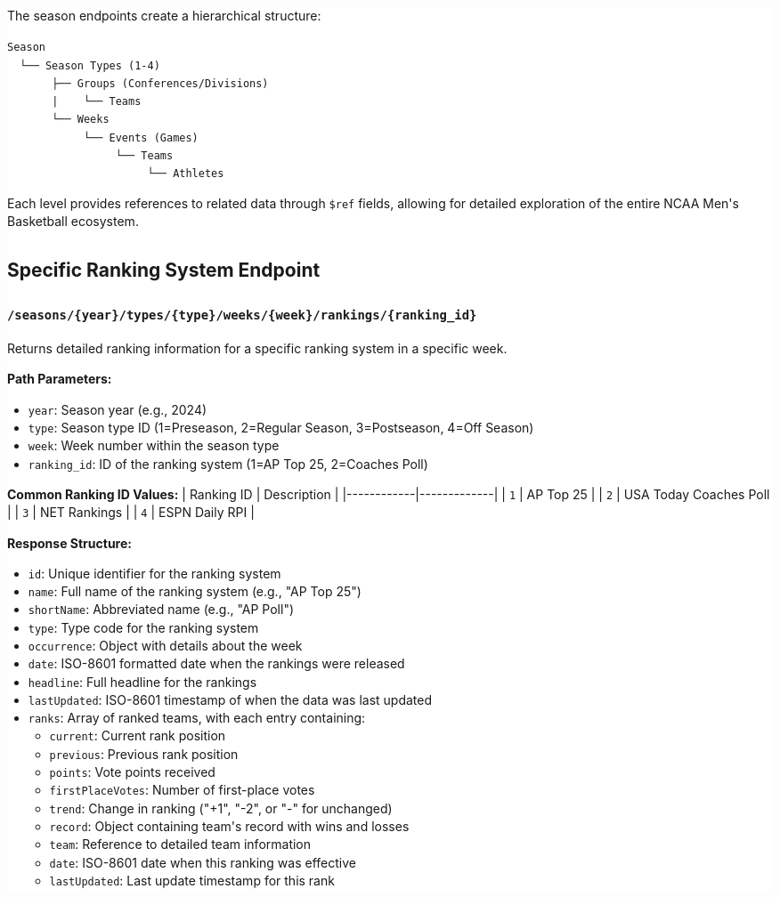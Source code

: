 The season endpoints create a hierarchical structure:

```
Season
  └── Season Types (1-4)
       ├── Groups (Conferences/Divisions)
       |    └── Teams
       └── Weeks
            └── Events (Games)
                 └── Teams
                      └── Athletes
```

Each level provides references to related data through `$ref` fields, allowing for detailed exploration of the entire NCAA Men's Basketball ecosystem.

## Specific Ranking System Endpoint

### `/seasons/{year}/types/{type}/weeks/{week}/rankings/{ranking_id}`

Returns detailed ranking information for a specific ranking system in a specific week.

**Path Parameters:**
- `year`: Season year (e.g., 2024)
- `type`: Season type ID (1=Preseason, 2=Regular Season, 3=Postseason, 4=Off Season)
- `week`: Week number within the season type
- `ranking_id`: ID of the ranking system (1=AP Top 25, 2=Coaches Poll)

**Common Ranking ID Values:**
| Ranking ID | Description |
|------------|-------------|
| `1` | AP Top 25 |
| `2` | USA Today Coaches Poll |
| `3` | NET Rankings |
| `4` | ESPN Daily RPI |

**Response Structure:**
- `id`: Unique identifier for the ranking system
- `name`: Full name of the ranking system (e.g., "AP Top 25")
- `shortName`: Abbreviated name (e.g., "AP Poll")
- `type`: Type code for the ranking system
- `occurrence`: Object with details about the week
- `date`: ISO-8601 formatted date when the rankings were released
- `headline`: Full headline for the rankings
- `lastUpdated`: ISO-8601 timestamp of when the data was last updated
- `ranks`: Array of ranked teams, with each entry containing:
  - `current`: Current rank position
  - `previous`: Previous rank position
  - `points`: Vote points received
  - `firstPlaceVotes`: Number of first-place votes
  - `trend`: Change in ranking ("+1", "-2", or "-" for unchanged)
  - `record`: Object containing team's record with wins and losses
  - `team`: Reference to detailed team information
  - `date`: ISO-8601 date when this ranking was effective
  - `lastUpdated`: Last update timestamp for this rank
